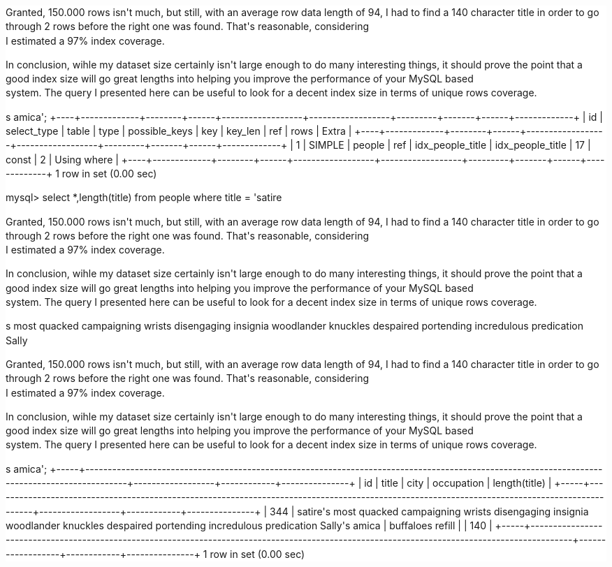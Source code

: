 Granted, 150.000 rows isn't much, but still, with an average row data length of 94, I had to find a 140 character title in order to go through 2 rows before the right one was found. That's reasonable, considering<br />
I estimated a 97% index coverage.</p>
<p>
In conclusion, wihle my dataset size certainly isn't large enough to do many interesting things, it should prove the point that a good index size will go great lengths into helping you improve the performance of your MySQL based<br />
system. The query I presented here can be useful to look for a decent index size in terms of unique rows coverage.</p>
s amica';
+----+-------------+--------+------+------------------+------------------+---------+-------+------+-------------+
| id | select_type | table  | type | possible_keys    | key              | key_len | ref   | rows | Extra       |
+----+-------------+--------+------+------------------+------------------+---------+-------+------+-------------+
|  1 | SIMPLE      | people | ref  | idx_people_title | idx_people_title | 17      | const |    2 | Using where | 
+----+-------------+--------+------+------------------+------------------+---------+-------+------+-------------+
1 row in set (0.00 sec)

mysql> select *,length(title) from people where title = 'satire
<p>
Granted, 150.000 rows isn't much, but still, with an average row data length of 94, I had to find a 140 character title in order to go through 2 rows before the right one was found. That's reasonable, considering<br />
I estimated a 97% index coverage.</p>
<p>
In conclusion, wihle my dataset size certainly isn't large enough to do many interesting things, it should prove the point that a good index size will go great lengths into helping you improve the performance of your MySQL based<br />
system. The query I presented here can be useful to look for a decent index size in terms of unique rows coverage.</p>
s most quacked campaigning wrists disengaging insignia woodlander knuckles despaired portending incredulous predication Sally
<p>
Granted, 150.000 rows isn't much, but still, with an average row data length of 94, I had to find a 140 character title in order to go through 2 rows before the right one was found. That's reasonable, considering<br />
I estimated a 97% index coverage.</p>
<p>
In conclusion, wihle my dataset size certainly isn't large enough to do many interesting things, it should prove the point that a good index size will go great lengths into helping you improve the performance of your MySQL based<br />
system. The query I presented here can be useful to look for a decent index size in terms of unique rows coverage.</p>
s amica';
+-----+----------------------------------------------------------------------------------------------------------------------------------------------+------------------+------------+---------------+
| id  | title                                                                                                                                        | city             | occupation | length(title) |
+-----+----------------------------------------------------------------------------------------------------------------------------------------------+------------------+------------+---------------+
| 344 | satire's most quacked campaigning wrists disengaging insignia woodlander knuckles despaired portending incredulous predication Sally's amica | buffaloes refill |            |           140 | 
+-----+----------------------------------------------------------------------------------------------------------------------------------------------+------------------+------------+---------------+
1 row in set (0.00 sec)
